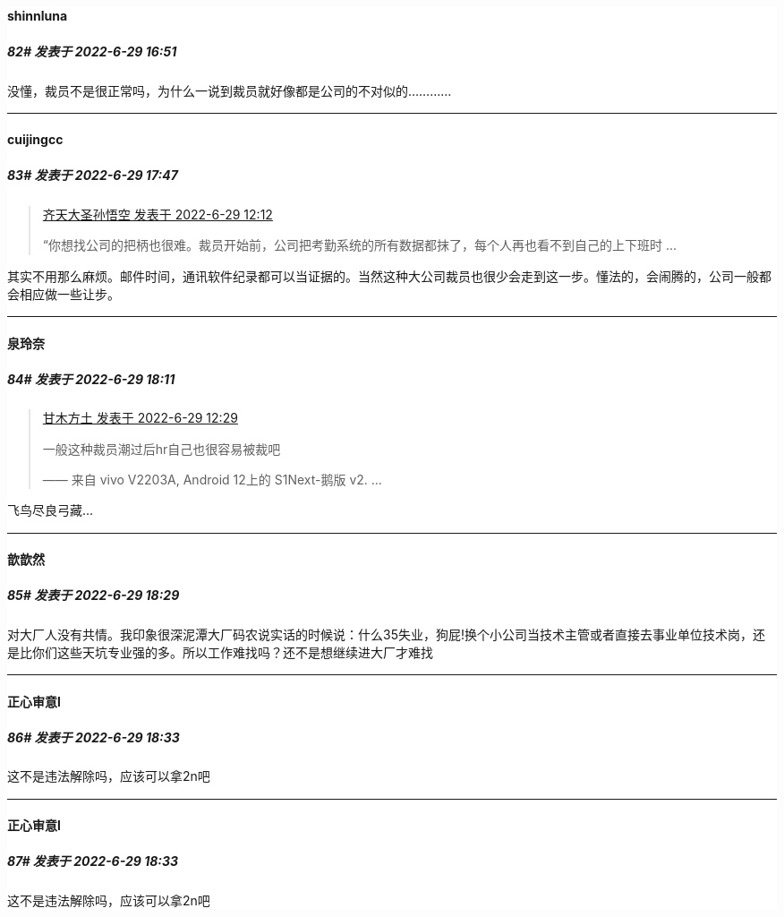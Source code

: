 ####  shinnluna  
##### 82#       发表于 2022-6-29 16:51

没懂，裁员不是很正常吗，为什么一说到裁员就好像都是公司的不对似的…………



*****

####  cuijingcc  
##### 83#       发表于 2022-6-29 17:47

<blockquote><a href="httphttps://bbs.saraba1st.com/2b/forum.php?mod=redirect&amp;goto=findpost&amp;pid=56456466&amp;ptid=2078475" target="_blank">齐天大圣孙悟空 发表于 2022-6-29 12:12</a>

“你想找公司的把柄也很难。裁员开始前，公司把考勤系统的所有数据都抹了，每个人再也看不到自己的上下班时 ...</blockquote>
其实不用那么麻烦。邮件时间，通讯软件纪录都可以当证据的。当然这种大公司裁员也很少会走到这一步。懂法的，会闹腾的，公司一般都会相应做一些让步。



*****

####  泉玲奈  
##### 84#       发表于 2022-6-29 18:11

<blockquote><a href="httphttps://bbs.saraba1st.com/2b/forum.php?mod=redirect&amp;goto=findpost&amp;pid=56456687&amp;ptid=2078475" target="_blank">甘木方土 发表于 2022-6-29 12:29</a>

一般这种裁员潮过后hr自己也很容易被裁吧

—— 来自 vivo V2203A, Android 12上的 S1Next-鹅版 v2. ...</blockquote>
飞鸟尽良弓藏...



*****

####  歆歆然  
##### 85#       发表于 2022-6-29 18:29

对大厂人没有共情。我印象很深泥潭大厂码农说实话的时候说：什么35失业，狗屁!换个小公司当技术主管或者直接去事业单位技术岗，还是比你们这些天坑专业强的多。所以工作难找吗？还不是想继续进大厂才难找

*****

####  正心审意l  
##### 86#       发表于 2022-6-29 18:33

这不是违法解除吗，应该可以拿2n吧

*****

####  正心审意l  
##### 87#       发表于 2022-6-29 18:33

这不是违法解除吗，应该可以拿2n吧


